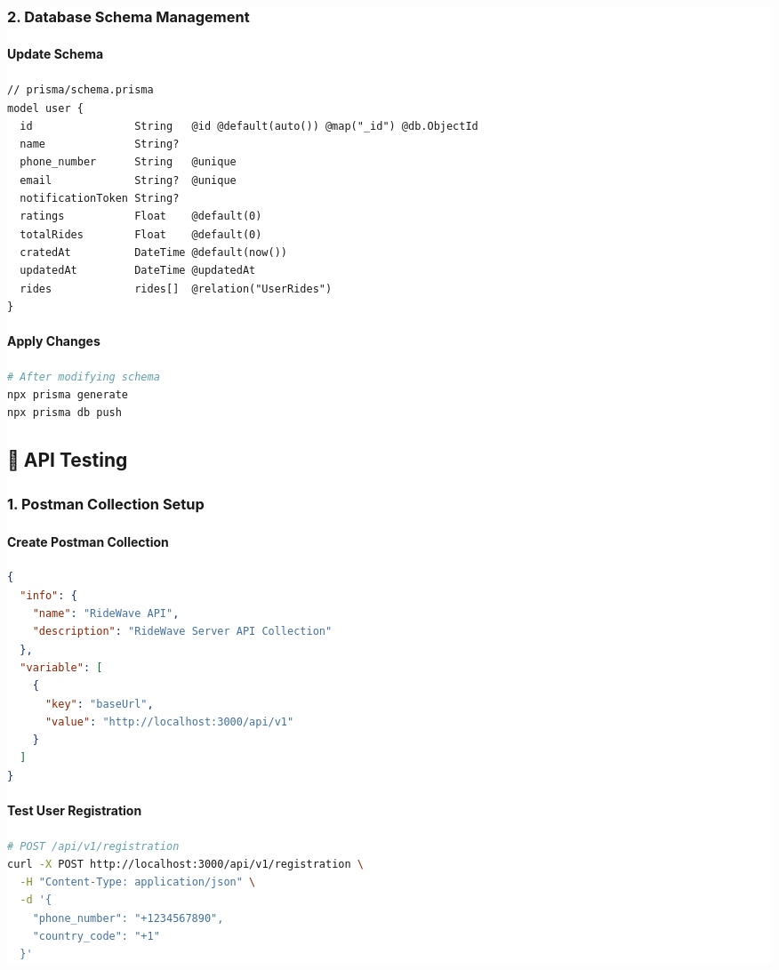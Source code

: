 ### 2. Database Schema Management

#### Update Schema
```prisma
// prisma/schema.prisma
model user {
  id                String   @id @default(auto()) @map("_id") @db.ObjectId
  name              String?
  phone_number      String   @unique
  email             String?  @unique
  notificationToken String?
  ratings           Float    @default(0)
  totalRides        Float    @default(0)
  cratedAt          DateTime @default(now())
  updatedAt         DateTime @updatedAt
  rides             rides[]  @relation("UserRides")
}
```

#### Apply Changes
```bash
# After modifying schema
npx prisma generate
npx prisma db push
```

## 🧪 API Testing

### 1. Postman Collection Setup

#### Create Postman Collection
```json
{
  "info": {
    "name": "RideWave API",
    "description": "RideWave Server API Collection"
  },
  "variable": [
    {
      "key": "baseUrl",
      "value": "http://localhost:3000/api/v1"
    }
  ]
}
```

#### Test User Registration
```bash
# POST /api/v1/registration
curl -X POST http://localhost:3000/api/v1/registration \
  -H "Content-Type: application/json" \
  -d '{
    "phone_number": "+1234567890",
    "country_code": "+1"
  }'
```
